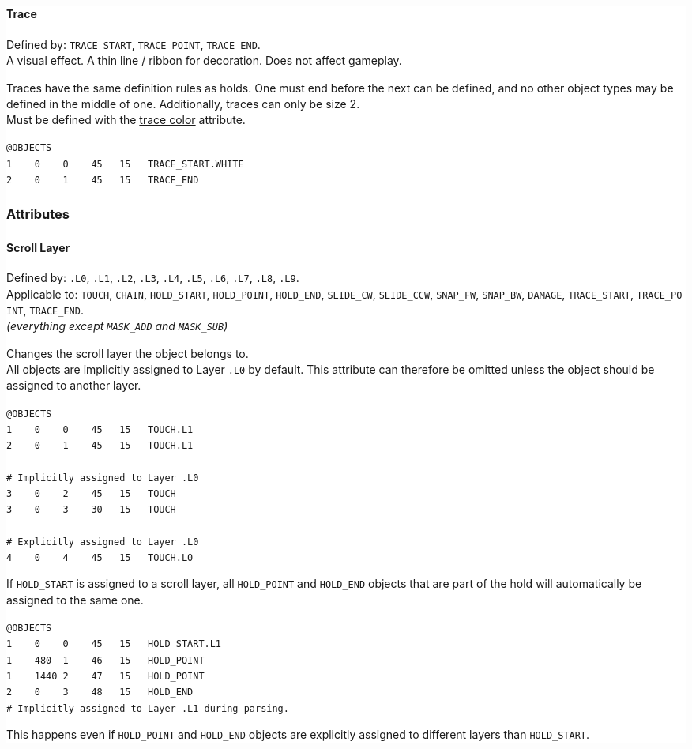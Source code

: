 #### Trace

Defined by: `TRACE_START`, `TRACE_POINT`, `TRACE_END`.  
A visual effect. A thin line / ribbon for decoration. Does not affect gameplay.

Traces have the same definition rules as holds. One must end before the next can be defined, and no other object types may be defined in the middle of one. Additionally, traces can only be size 2.  
Must be defined with the [trace color](#trace-color) attribute.

```sat
@OBJECTS
1    0    0    45   15   TRACE_START.WHITE
2    0    1    45   15   TRACE_END
```

### Attributes

#### Scroll Layer

Defined by: `.L0`, `.L1`, `.L2`, `.L3`, `.L4`, `.L5`, `.L6`, `.L7`, `.L8`, `.L9`.  
Applicable to: `TOUCH`, `CHAIN`, `HOLD_START`, `HOLD_POINT`, `HOLD_END`, `SLIDE_CW`, `SLIDE_CCW`, `SNAP_FW`, `SNAP_BW`, `DAMAGE`, `TRACE_START`, `TRACE_POINT`, `TRACE_END`.  
*(everything except `MASK_ADD` and `MASK_SUB`)*

Changes the scroll layer the object belongs to.  
All objects are implicitly assigned to Layer `.L0` by default. This attribute can therefore be omitted unless the object should be assigned to another layer.

```sat
@OBJECTS
1    0    0    45   15   TOUCH.L1
2    0    1    45   15   TOUCH.L1

# Implicitly assigned to Layer .L0
3    0    2    45   15   TOUCH
3    0    3    30   15   TOUCH

# Explicitly assigned to Layer .L0
4    0    4    45   15   TOUCH.L0
```

If `HOLD_START` is assigned to a scroll layer, all `HOLD_POINT` and `HOLD_END` objects that are part of the hold will automatically be assigned to the same one.

```sat
@OBJECTS
1    0    0    45   15   HOLD_START.L1
1    480  1    46   15   HOLD_POINT
1    1440 2    47   15   HOLD_POINT
2    0    3    48   15   HOLD_END
# Implicitly assigned to Layer .L1 during parsing.
```

This happens even if `HOLD_POINT` and `HOLD_END` objects are explicitly assigned to different layers than `HOLD_START`.
